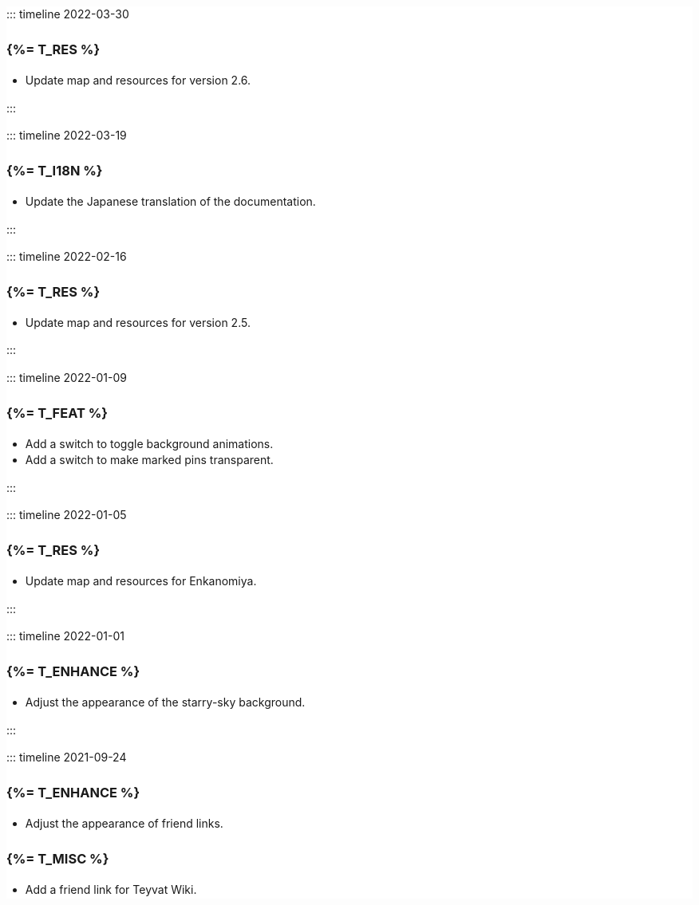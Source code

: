 ::: timeline 2022-03-30

### {%= T_RES %}

- Update map and resources for version 2.6.

:::

::: timeline 2022-03-19

### {%= T_I18N %}

- Update the Japanese translation of the documentation.

:::

::: timeline 2022-02-16

### {%= T_RES %}

- Update map and resources for version 2.5.

:::

::: timeline 2022-01-09

### {%= T_FEAT %}

- Add a switch to toggle background animations.
- Add a switch to make marked pins transparent.

:::

::: timeline 2022-01-05

### {%= T_RES %}

- Update map and resources for Enkanomiya.

:::

::: timeline 2022-01-01

### {%= T_ENHANCE %}

- Adjust the appearance of the starry-sky background.

:::

::: timeline 2021-09-24

### {%= T_ENHANCE %}

- Adjust the appearance of friend links.

### {%= T_MISC %}

- Add a friend link for Teyvat Wiki.
